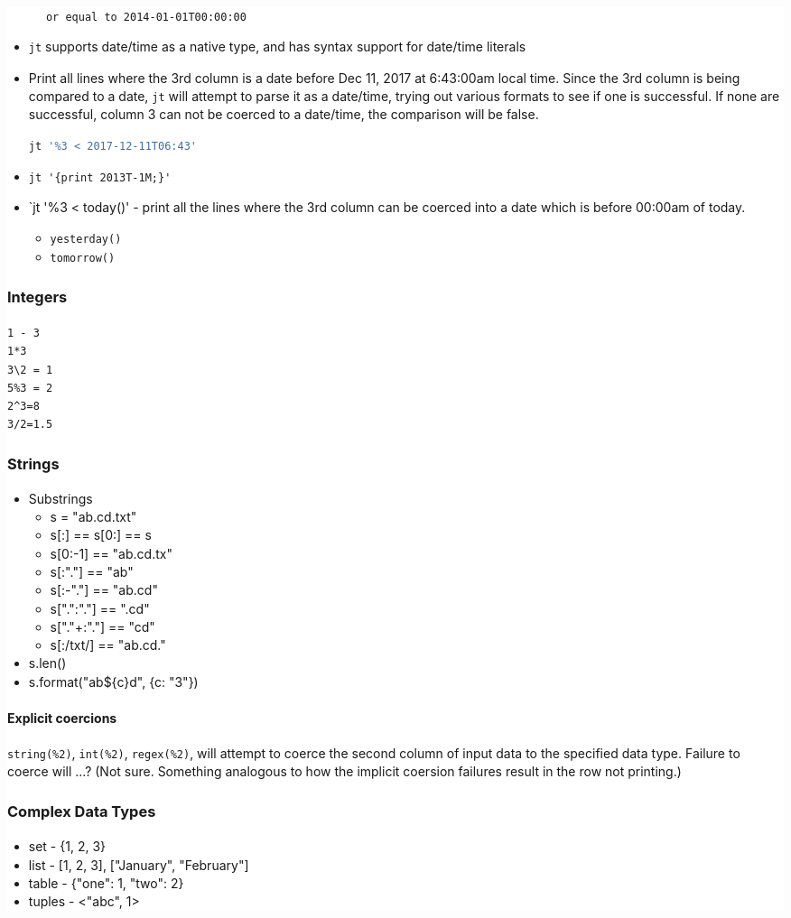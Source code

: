           or equal to 2014-01-01T00:00:00
- `jt` supports date/time as a native type, and has syntax support for
  date/time literals
- Print all lines where the 3rd column is a date before Dec 11, 2017 at
  6:43:00am local time. Since the 3rd column is being compared to a date, `jt`
  will attempt to parse it as a date/time, trying out various formats to see if
  one is successful. If none are successful, column 3 can not be coerced to a
  date/time, the comparison will be false.
    ```sh
    jt '%3 < 2017-12-11T06:43'
    ```

- `jt '{print 2013T-1M;}'`
- `jt '%3 < today()' - print all the lines where the 3rd column can be coerced
  into a date which is before 00:00am of today.
    - `yesterday()`
    - `tomorrow()`

### Integers

```
1 - 3
1*3
3\2 = 1
5%3 = 2
2^3=8
3/2=1.5
```

### Strings

- Substrings
    - s = "ab.cd.txt"
    - s[:] == s[0:] == s
    - s[0:-1] == "ab.cd.tx"
    - s[:"."] == "ab"
    - s[:-"."] == "ab.cd"
    - s[".":"."] == ".cd"
    - s["."+:"."] == "cd"
    - s[:/txt/] == "ab.cd."
- s.len()
- s.format("ab${c}d", {c: "3"})

#### Explicit coercions

`string(%2)`, `int(%2)`, `regex(%2)`, will attempt to coerce the second column
of input data to the specified data type. Failure to coerce will ...? (Not
sure. Something analogous to how the implicit coersion failures result in the
row not printing.)

### Complex Data Types

- set - {1, 2, 3}
- list - [1, 2, 3], ["January", "February"]
- table - {"one": 1, "two": 2}
- tuples - <"abc", 1>
